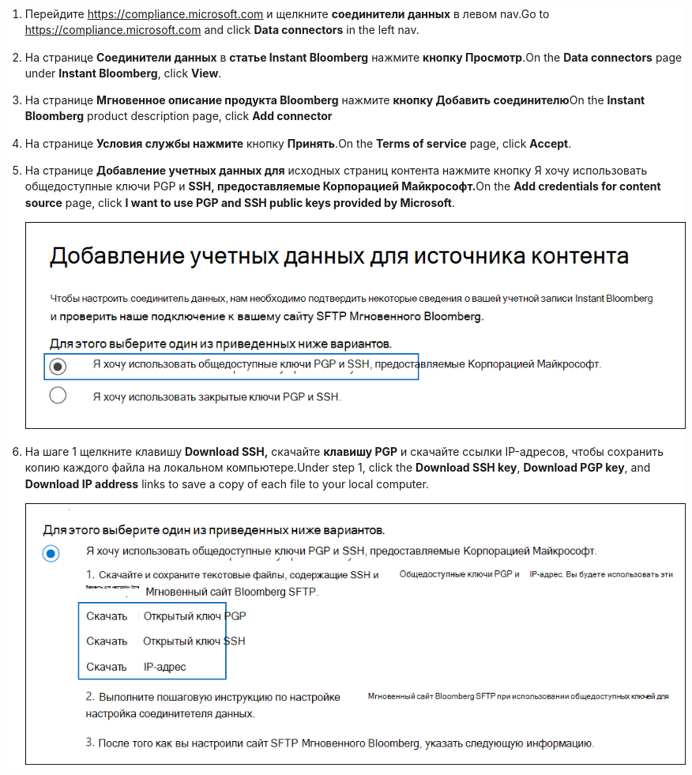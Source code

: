 1. <span data-ttu-id="e54da-165">Перейдите <https://compliance.microsoft.com> и щелкните **соединители данных** в левом nav.</span><span class="sxs-lookup"><span data-stu-id="e54da-165">Go to <https://compliance.microsoft.com> and click **Data connectors** in the left nav.</span></span>

2. <span data-ttu-id="e54da-166">На странице **Соединители данных** в **статье Instant Bloomberg** нажмите **кнопку Просмотр**.</span><span class="sxs-lookup"><span data-stu-id="e54da-166">On the **Data connectors** page under **Instant Bloomberg**, click **View**.</span></span>

3. <span data-ttu-id="e54da-167">На странице **Мгновенное описание продукта Bloomberg** нажмите **кнопку Добавить соединителю**</span><span class="sxs-lookup"><span data-stu-id="e54da-167">On the **Instant Bloomberg** product description page, click **Add connector**</span></span>

4. <span data-ttu-id="e54da-168">На странице **Условия службы нажмите** кнопку **Принять**.</span><span class="sxs-lookup"><span data-stu-id="e54da-168">On the **Terms of service** page, click **Accept**.</span></span>

5. <span data-ttu-id="e54da-169">На странице **Добавление учетных данных для** исходных страниц контента нажмите кнопку Я хочу использовать общедоступные ключи PGP и **SSH, предоставляемые Корпорацией Майкрософт.**</span><span class="sxs-lookup"><span data-stu-id="e54da-169">On the **Add credentials for content source** page, click **I want to use PGP and SSH public keys provided by Microsoft**.</span></span>

   ![Выберите параметр для использования общедоступных ключей](../media/InstantBloombergPublicKeysOption.png)

6. <span data-ttu-id="e54da-171">На шаге 1 щелкните клавишу **Download SSH,** скачайте  **клавишу PGP** и скачайте ссылки IP-адресов, чтобы сохранить копию каждого файла на локальном компьютере.</span><span class="sxs-lookup"><span data-stu-id="e54da-171">Under step 1, click the **Download SSH key**, **Download PGP key**, and **Download IP address** links to save a copy of each file to your local computer.</span></span>

   ![Ссылки для скачивания общедоступных ключей и IP-адресов](../media/InstantBloombergPublicKeyDownloadLinks.png)
